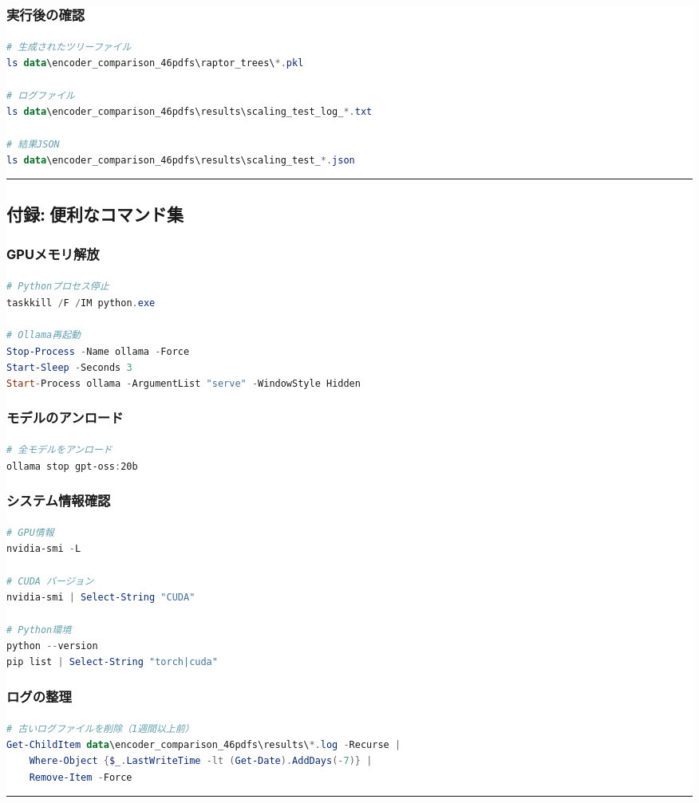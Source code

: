 ### 実行後の確認

```powershell
# 生成されたツリーファイル
ls data\encoder_comparison_46pdfs\raptor_trees\*.pkl

# ログファイル
ls data\encoder_comparison_46pdfs\results\scaling_test_log_*.txt

# 結果JSON
ls data\encoder_comparison_46pdfs\results\scaling_test_*.json
```

---

## 付録: 便利なコマンド集

### GPUメモリ解放

```powershell
# Pythonプロセス停止
taskkill /F /IM python.exe

# Ollama再起動
Stop-Process -Name ollama -Force
Start-Sleep -Seconds 3
Start-Process ollama -ArgumentList "serve" -WindowStyle Hidden
```

### モデルのアンロード

```powershell
# 全モデルをアンロード
ollama stop gpt-oss:20b
```

### システム情報確認

```powershell
# GPU情報
nvidia-smi -L

# CUDA バージョン
nvidia-smi | Select-String "CUDA"

# Python環境
python --version
pip list | Select-String "torch|cuda"
```

### ログの整理

```powershell
# 古いログファイルを削除（1週間以上前）
Get-ChildItem data\encoder_comparison_46pdfs\results\*.log -Recurse | 
    Where-Object {$_.LastWriteTime -lt (Get-Date).AddDays(-7)} | 
    Remove-Item -Force
```

---